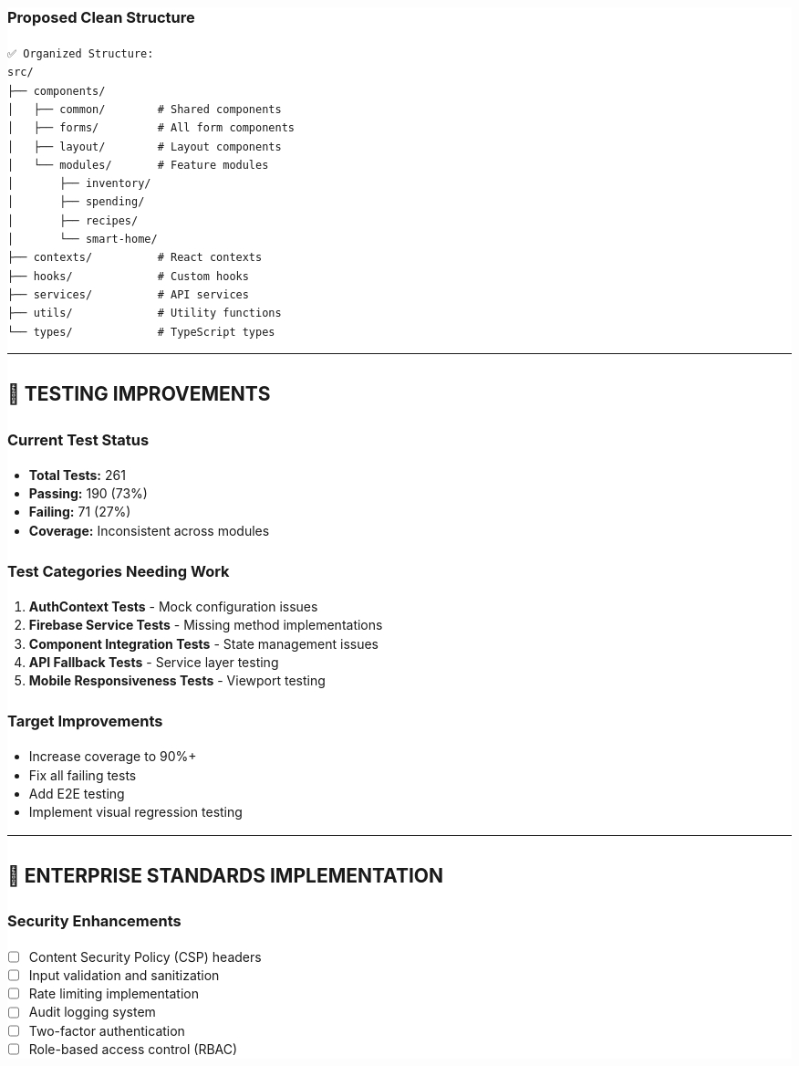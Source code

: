 ### **Proposed Clean Structure**
```
✅ Organized Structure:
src/
├── components/
│   ├── common/        # Shared components
│   ├── forms/         # All form components
│   ├── layout/        # Layout components
│   └── modules/       # Feature modules
│       ├── inventory/
│       ├── spending/
│       ├── recipes/
│       └── smart-home/
├── contexts/          # React contexts
├── hooks/             # Custom hooks
├── services/          # API services
├── utils/             # Utility functions
└── types/             # TypeScript types
```

---

## 🧪 **TESTING IMPROVEMENTS**

### **Current Test Status**
- **Total Tests:** 261
- **Passing:** 190 (73%)
- **Failing:** 71 (27%)
- **Coverage:** Inconsistent across modules

### **Test Categories Needing Work**
1. **AuthContext Tests** - Mock configuration issues
2. **Firebase Service Tests** - Missing method implementations
3. **Component Integration Tests** - State management issues
4. **API Fallback Tests** - Service layer testing
5. **Mobile Responsiveness Tests** - Viewport testing

### **Target Improvements**
- Increase coverage to 90%+
- Fix all failing tests
- Add E2E testing
- Implement visual regression testing

---

## 🏢 **ENTERPRISE STANDARDS IMPLEMENTATION**

### **Security Enhancements**
- [ ] Content Security Policy (CSP) headers
- [ ] Input validation and sanitization
- [ ] Rate limiting implementation
- [ ] Audit logging system
- [ ] Two-factor authentication
- [ ] Role-based access control (RBAC)
